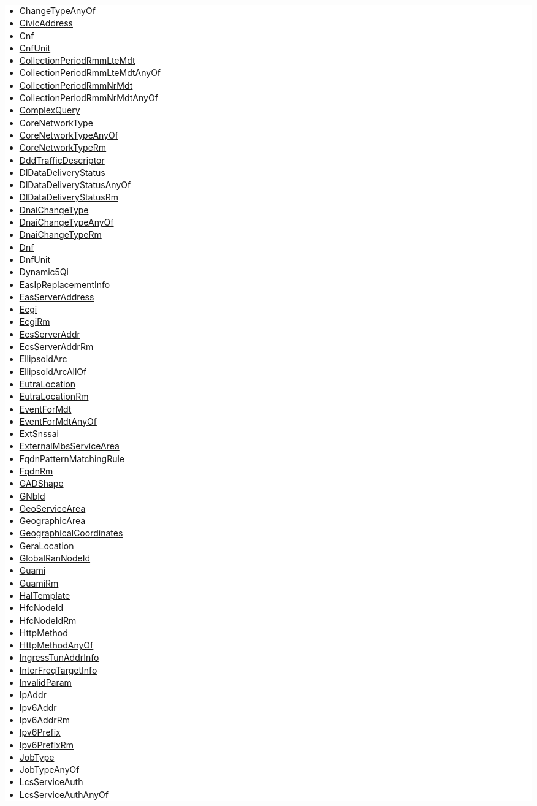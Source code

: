  - [ChangeTypeAnyOf](docs/ChangeTypeAnyOf.md)
 - [CivicAddress](docs/CivicAddress.md)
 - [Cnf](docs/Cnf.md)
 - [CnfUnit](docs/CnfUnit.md)
 - [CollectionPeriodRmmLteMdt](docs/CollectionPeriodRmmLteMdt.md)
 - [CollectionPeriodRmmLteMdtAnyOf](docs/CollectionPeriodRmmLteMdtAnyOf.md)
 - [CollectionPeriodRmmNrMdt](docs/CollectionPeriodRmmNrMdt.md)
 - [CollectionPeriodRmmNrMdtAnyOf](docs/CollectionPeriodRmmNrMdtAnyOf.md)
 - [ComplexQuery](docs/ComplexQuery.md)
 - [CoreNetworkType](docs/CoreNetworkType.md)
 - [CoreNetworkTypeAnyOf](docs/CoreNetworkTypeAnyOf.md)
 - [CoreNetworkTypeRm](docs/CoreNetworkTypeRm.md)
 - [DddTrafficDescriptor](docs/DddTrafficDescriptor.md)
 - [DlDataDeliveryStatus](docs/DlDataDeliveryStatus.md)
 - [DlDataDeliveryStatusAnyOf](docs/DlDataDeliveryStatusAnyOf.md)
 - [DlDataDeliveryStatusRm](docs/DlDataDeliveryStatusRm.md)
 - [DnaiChangeType](docs/DnaiChangeType.md)
 - [DnaiChangeTypeAnyOf](docs/DnaiChangeTypeAnyOf.md)
 - [DnaiChangeTypeRm](docs/DnaiChangeTypeRm.md)
 - [Dnf](docs/Dnf.md)
 - [DnfUnit](docs/DnfUnit.md)
 - [Dynamic5Qi](docs/Dynamic5Qi.md)
 - [EasIpReplacementInfo](docs/EasIpReplacementInfo.md)
 - [EasServerAddress](docs/EasServerAddress.md)
 - [Ecgi](docs/Ecgi.md)
 - [EcgiRm](docs/EcgiRm.md)
 - [EcsServerAddr](docs/EcsServerAddr.md)
 - [EcsServerAddrRm](docs/EcsServerAddrRm.md)
 - [EllipsoidArc](docs/EllipsoidArc.md)
 - [EllipsoidArcAllOf](docs/EllipsoidArcAllOf.md)
 - [EutraLocation](docs/EutraLocation.md)
 - [EutraLocationRm](docs/EutraLocationRm.md)
 - [EventForMdt](docs/EventForMdt.md)
 - [EventForMdtAnyOf](docs/EventForMdtAnyOf.md)
 - [ExtSnssai](docs/ExtSnssai.md)
 - [ExternalMbsServiceArea](docs/ExternalMbsServiceArea.md)
 - [FqdnPatternMatchingRule](docs/FqdnPatternMatchingRule.md)
 - [FqdnRm](docs/FqdnRm.md)
 - [GADShape](docs/GADShape.md)
 - [GNbId](docs/GNbId.md)
 - [GeoServiceArea](docs/GeoServiceArea.md)
 - [GeographicArea](docs/GeographicArea.md)
 - [GeographicalCoordinates](docs/GeographicalCoordinates.md)
 - [GeraLocation](docs/GeraLocation.md)
 - [GlobalRanNodeId](docs/GlobalRanNodeId.md)
 - [Guami](docs/Guami.md)
 - [GuamiRm](docs/GuamiRm.md)
 - [HalTemplate](docs/HalTemplate.md)
 - [HfcNodeId](docs/HfcNodeId.md)
 - [HfcNodeIdRm](docs/HfcNodeIdRm.md)
 - [HttpMethod](docs/HttpMethod.md)
 - [HttpMethodAnyOf](docs/HttpMethodAnyOf.md)
 - [IngressTunAddrInfo](docs/IngressTunAddrInfo.md)
 - [InterFreqTargetInfo](docs/InterFreqTargetInfo.md)
 - [InvalidParam](docs/InvalidParam.md)
 - [IpAddr](docs/IpAddr.md)
 - [Ipv6Addr](docs/Ipv6Addr.md)
 - [Ipv6AddrRm](docs/Ipv6AddrRm.md)
 - [Ipv6Prefix](docs/Ipv6Prefix.md)
 - [Ipv6PrefixRm](docs/Ipv6PrefixRm.md)
 - [JobType](docs/JobType.md)
 - [JobTypeAnyOf](docs/JobTypeAnyOf.md)
 - [LcsServiceAuth](docs/LcsServiceAuth.md)
 - [LcsServiceAuthAnyOf](docs/LcsServiceAuthAnyOf.md)